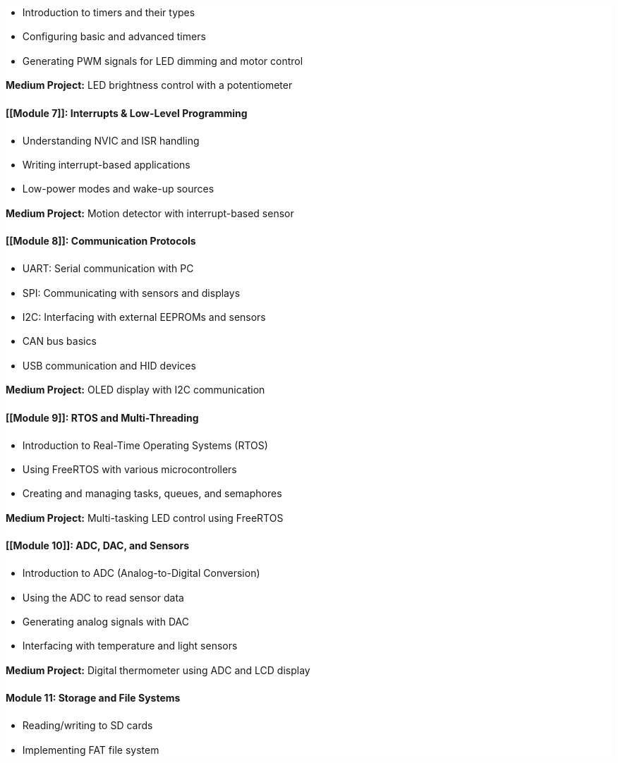 - Introduction to timers and their types
    
- Configuring basic and advanced timers
    
- Generating PWM signals for LED dimming and motor control
    

**Medium Project:** LED brightness control with a potentiometer

#### **[[Module 7]]: Interrupts & Low-Level Programming**

- Understanding NVIC and ISR handling
    
- Writing interrupt-based applications
    
- Low-power modes and wake-up sources
    

**Medium Project:** Motion detector with interrupt-based sensor

#### **[[Module 8]]: Communication Protocols**

- UART: Serial communication with PC
    
- SPI: Communicating with sensors and displays
    
- I2C: Interfacing with external EEPROMs and sensors
    
- CAN bus basics
    
- USB communication and HID devices
    

**Medium Project:** OLED display with I2C communication

#### **[[Module 9]]: RTOS and Multi-Threading**

- Introduction to Real-Time Operating Systems (RTOS)
    
- Using FreeRTOS with various microcontrollers
    
- Creating and managing tasks, queues, and semaphores
    

**Medium Project:** Multi-tasking LED control using FreeRTOS

#### **[[Module 10]]: ADC, DAC, and Sensors**

- Introduction to ADC (Analog-to-Digital Conversion)
    
- Using the ADC to read sensor data
    
- Generating analog signals with DAC
    
- Interfacing with temperature and light sensors
    

**Medium Project:** Digital thermometer using ADC and LCD display

#### **Module 11: Storage and File Systems**

- Reading/writing to SD cards
    
- Implementing FAT file system
    